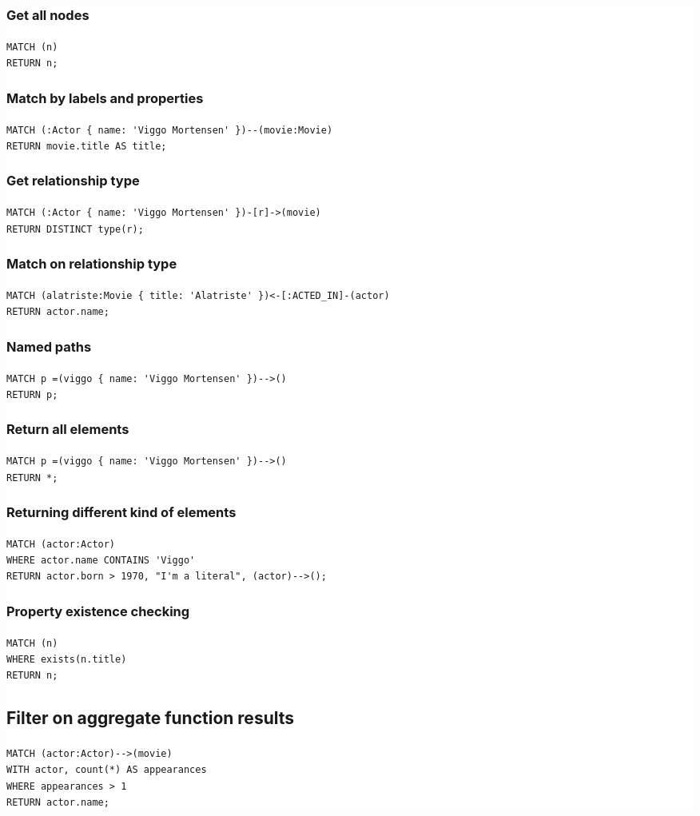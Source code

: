 ### Get all nodes
```Cypher
MATCH (n)
RETURN n;
```

### Match by labels and properties
```Cypher
MATCH (:Actor { name: 'Viggo Mortensen' })--(movie:Movie)
RETURN movie.title AS title;
```

### Get relationship type
```Cypher
MATCH (:Actor { name: 'Viggo Mortensen' })-[r]->(movie)
RETURN DISTINCT type(r);
```

### Match on relationship type
```Cypher
MATCH (alatriste:Movie { title: 'Alatriste' })<-[:ACTED_IN]-(actor)
RETURN actor.name;
```

### Named paths
```Cypher
MATCH p =(viggo { name: 'Viggo Mortensen' })-->()
RETURN p;
```

### Return all elements
```Cypher
MATCH p =(viggo { name: 'Viggo Mortensen' })-->()
RETURN *;
```

### Returning different kind of elements
```Cypher
MATCH (actor:Actor)
WHERE actor.name CONTAINS 'Viggo'
RETURN actor.born > 1970, "I'm a literal", (actor)-->();
```

### Property existence checking
```Cypher
MATCH (n)
WHERE exists(n.title)
RETURN n;
```

## Filter on aggregate function results
```Cypher
MATCH (actor:Actor)-->(movie)
WITH actor, count(*) AS appearances
WHERE appearances > 1
RETURN actor.name;
```
